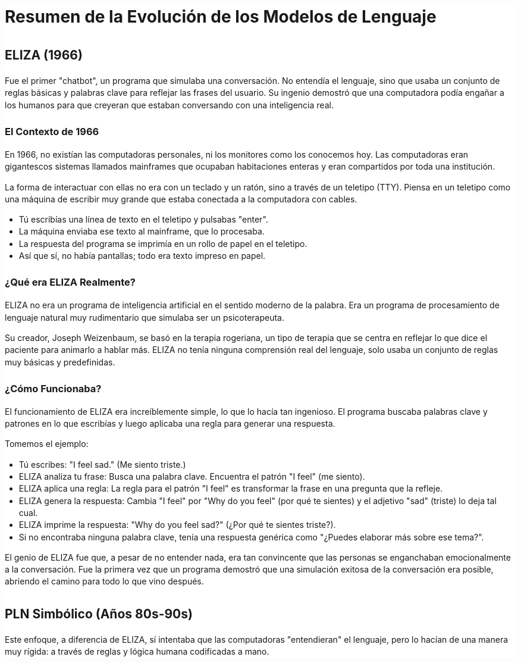 # Resumen de la Evolución de los Modelos de Lenguaje

## ELIZA (1966)
Fue el primer "chatbot", un programa que simulaba una conversación. No entendía el lenguaje, sino que usaba un conjunto de reglas básicas y palabras clave para reflejar las frases del usuario. Su ingenio demostró que una computadora podía engañar a los humanos para que creyeran que estaban conversando con una inteligencia real.

### El Contexto de 1966
En 1966, no existían las computadoras personales, ni los monitores como los conocemos hoy. Las computadoras eran gigantescos sistemas llamados mainframes que ocupaban habitaciones enteras y eran compartidos por toda una institución.

La forma de interactuar con ellas no era con un teclado y un ratón, sino a través de un teletipo (TTY). Piensa en un teletipo como una máquina de escribir muy grande que estaba conectada a la computadora con cables.

- Tú escribías una línea de texto en el teletipo y pulsabas "enter".
- La máquina enviaba ese texto al mainframe, que lo procesaba.
- La respuesta del programa se imprimía en un rollo de papel en el teletipo.
- Así que sí, no había pantallas; todo era texto impreso en papel.

### ¿Qué era ELIZA Realmente?
ELIZA no era un programa de inteligencia artificial en el sentido moderno de la palabra. Era un programa de procesamiento de lenguaje natural muy rudimentario que simulaba ser un psicoterapeuta.

Su creador, Joseph Weizenbaum, se basó en la terapia rogeriana, un tipo de terapia que se centra en reflejar lo que dice el paciente para animarlo a hablar más. ELIZA no tenía ninguna comprensión real del lenguaje, solo usaba un conjunto de reglas muy básicas y predefinidas.

### ¿Cómo Funcionaba?
El funcionamiento de ELIZA era increíblemente simple, lo que lo hacía tan ingenioso. El programa buscaba palabras clave y patrones en lo que escribías y luego aplicaba una regla para generar una respuesta.

Tomemos el ejemplo:
- Tú escribes: "I feel sad." (Me siento triste.)
- ELIZA analiza tu frase: Busca una palabra clave. Encuentra el patrón "I feel" (me siento).
- ELIZA aplica una regla: La regla para el patrón "I feel" es transformar la frase en una pregunta que la refleje.
- ELIZA genera la respuesta: Cambia "I feel" por "Why do you feel" (por qué te sientes) y el adjetivo "sad" (triste) lo deja tal cual.
- ELIZA imprime la respuesta: "Why do you feel sad?" (¿Por qué te sientes triste?).
- Si no encontraba ninguna palabra clave, tenía una respuesta genérica como "¿Puedes elaborar más sobre ese tema?".

El genio de ELIZA fue que, a pesar de no entender nada, era tan convincente que las personas se enganchaban emocionalmente a la conversación. Fue la primera vez que un programa demostró que una simulación exitosa de la conversación era posible, abriendo el camino para todo lo que vino después.

## PLN Simbólico (Años 80s-90s)
Este enfoque, a diferencia de ELIZA, sí intentaba que las computadoras "entendieran" el lenguaje, pero lo hacían de una manera muy rígida: a través de reglas y lógica humana codificadas a mano.
